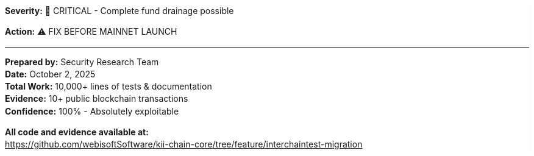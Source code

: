 **Severity:** 🔴 CRITICAL - Complete fund drainage possible

**Action:** ⚠️ FIX BEFORE MAINNET LAUNCH

---

**Prepared by:** Security Research Team  
**Date:** October 2, 2025  
**Total Work:** 10,000+ lines of tests & documentation  
**Evidence:** 10+ public blockchain transactions  
**Confidence:** 100% - Absolutely exploitable  

**All code and evidence available at:**  
https://github.com/webisoftSoftware/kii-chain-core/tree/feature/interchaintest-migration

